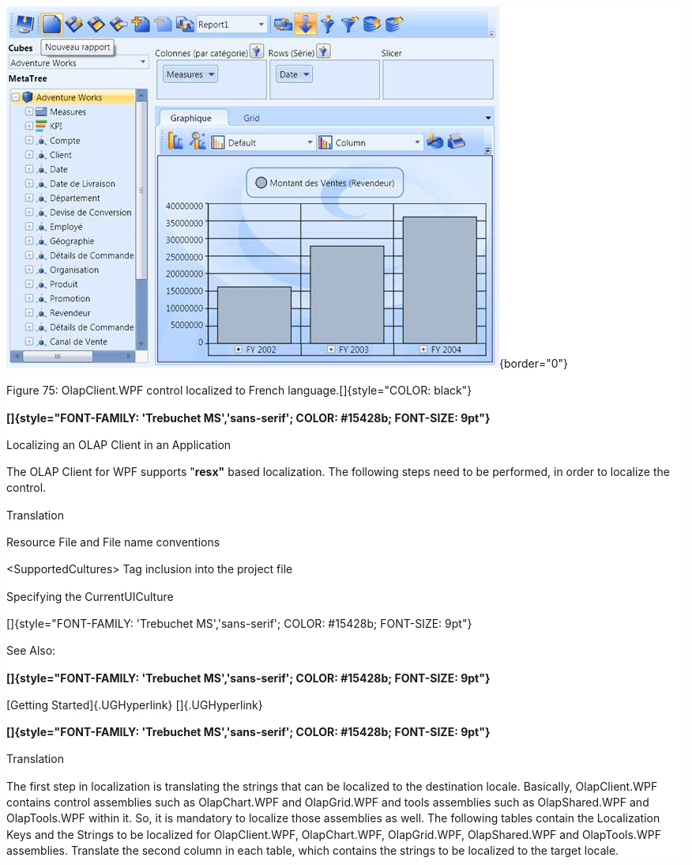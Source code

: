 ![](ImagesExt/image40_115.jpg){border="0"}

Figure 75: OlapClient.WPF control localized to French language.[]{style="COLOR: black"}

**[]{style="FONT-FAMILY: 'Trebuchet MS','sans-serif'; COLOR: #15428b; FONT-SIZE: 9pt"}**  

Localizing an OLAP Client in an Application

The OLAP Client for WPF supports "**resx"** based localization. The following steps need to be performed, in order to localize the control.

Translation

Resource File and File name conventions

\<SupportedCultures\> Tag inclusion into the project file

Specifying the CurrentUICulture

[]{style="FONT-FAMILY: 'Trebuchet MS','sans-serif'; COLOR: #15428b; FONT-SIZE: 9pt"} 

See Also:

**[]{style="FONT-FAMILY: 'Trebuchet MS','sans-serif'; COLOR: #15428b; FONT-SIZE: 9pt"}**  

[Getting Started]{.UGHyperlink} []{.UGHyperlink}

**[]{style="FONT-FAMILY: 'Trebuchet MS','sans-serif'; COLOR: #15428b; FONT-SIZE: 9pt"}**  

Translation

The first step in localization is translating the strings that can be localized to the destination locale. Basically, OlapClient.WPF contains control assemblies such as OlapChart.WPF and OlapGrid.WPF and tools assemblies such as OlapShared.WPF and OlapTools.WPF within it. So, it is mandatory to localize those assemblies as well. The following tables contain the Localization Keys and the Strings to be localized for OlapClient.WPF, OlapChart.WPF, OlapGrid.WPF, OlapShared.WPF and OlapTools.WPF assemblies. Translate the second column in each table, which contains the strings to be localized to the target locale.
